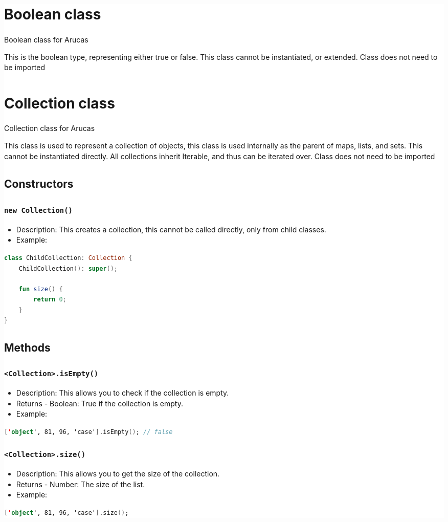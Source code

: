 
# Boolean class
Boolean class for Arucas

This is the boolean type, representing either true or false.
This class cannot be instantiated, or extended.
Class does not need to be imported



# Collection class
Collection class for Arucas

This class is used to represent a collection of objects,
this class is used internally as the parent of maps, lists, and sets.
This cannot be instantiated directly.
All collections inherit Iterable, and thus can be iterated over.
Class does not need to be imported

## Constructors

### `new Collection()`
- Description: This creates a collection, this cannot be called directly, only from child classes.
- Example:
```kotlin
class ChildCollection: Collection {
    ChildCollection(): super();
    
    fun size() {
        return 0;
    }
}
```

## Methods

### `<Collection>.isEmpty()`
- Description: This allows you to check if the collection is empty.
- Returns - Boolean: True if the collection is empty.
- Example:
```kotlin
['object', 81, 96, 'case'].isEmpty(); // false
```

### `<Collection>.size()`
- Description: This allows you to get the size of the collection.
- Returns - Number: The size of the list.
- Example:
```kotlin
['object', 81, 96, 'case'].size();
```
